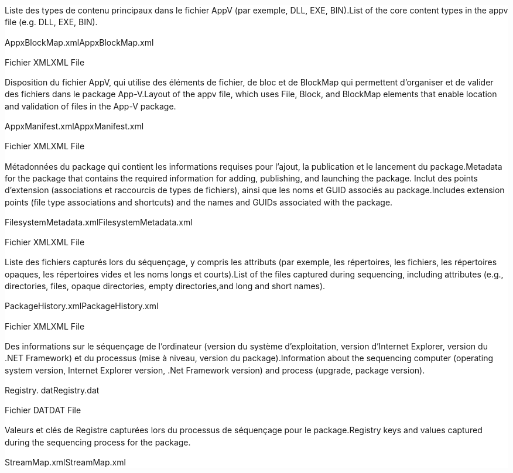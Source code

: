 <td align="left"><p><span data-ttu-id="4cb4b-151">Liste des types de contenu principaux dans le fichier AppV (par exemple, DLL, EXE, BIN).</span><span class="sxs-lookup"><span data-stu-id="4cb4b-151">List of the core content types in the appv file (e.g. DLL, EXE, BIN).</span></span></p></td>
</tr>
<tr class="odd">
<td align="left"><p><span data-ttu-id="4cb4b-152">AppxBlockMap.xml</span><span class="sxs-lookup"><span data-stu-id="4cb4b-152">AppxBlockMap.xml</span></span></p></td>
<td align="left"><p><span data-ttu-id="4cb4b-153">Fichier XML</span><span class="sxs-lookup"><span data-stu-id="4cb4b-153">XML File</span></span></p></td>
<td align="left"><p><span data-ttu-id="4cb4b-154">Disposition du fichier AppV, qui utilise des éléments de fichier, de bloc et de BlockMap qui permettent d’organiser et de valider des fichiers dans le package App-V.</span><span class="sxs-lookup"><span data-stu-id="4cb4b-154">Layout of the appv file, which uses File, Block, and BlockMap elements that enable location and validation of files in the App-V package.</span></span></p></td>
</tr>
<tr class="even">
<td align="left"><p><span data-ttu-id="4cb4b-155">AppxManifest.xml</span><span class="sxs-lookup"><span data-stu-id="4cb4b-155">AppxManifest.xml</span></span></p></td>
<td align="left"><p><span data-ttu-id="4cb4b-156">Fichier XML</span><span class="sxs-lookup"><span data-stu-id="4cb4b-156">XML File</span></span></p></td>
<td align="left"><p><span data-ttu-id="4cb4b-157">Métadonnées du package qui contient les informations requises pour l’ajout, la publication et le lancement du package.</span><span class="sxs-lookup"><span data-stu-id="4cb4b-157">Metadata for the package that contains the required information for adding, publishing, and launching the package.</span></span> <span data-ttu-id="4cb4b-158">Inclut des points d’extension (associations et raccourcis de types de fichiers), ainsi que les noms et GUID associés au package.</span><span class="sxs-lookup"><span data-stu-id="4cb4b-158">Includes extension points (file type associations and shortcuts) and the names and GUIDs associated with the package.</span></span></p></td>
</tr>
<tr class="odd">
<td align="left"><p><span data-ttu-id="4cb4b-159">FilesystemMetadata.xml</span><span class="sxs-lookup"><span data-stu-id="4cb4b-159">FilesystemMetadata.xml</span></span></p></td>
<td align="left"><p><span data-ttu-id="4cb4b-160">Fichier XML</span><span class="sxs-lookup"><span data-stu-id="4cb4b-160">XML File</span></span></p></td>
<td align="left"><p><span data-ttu-id="4cb4b-161">Liste des fichiers capturés lors du séquençage, y compris les attributs (par exemple, les répertoires, les fichiers, les répertoires opaques, les répertoires vides et les noms longs et courts).</span><span class="sxs-lookup"><span data-stu-id="4cb4b-161">List of the files captured during sequencing, including attributes (e.g., directories, files, opaque directories, empty directories,and long and short names).</span></span></p></td>
</tr>
<tr class="even">
<td align="left"><p><span data-ttu-id="4cb4b-162">PackageHistory.xml</span><span class="sxs-lookup"><span data-stu-id="4cb4b-162">PackageHistory.xml</span></span></p></td>
<td align="left"><p><span data-ttu-id="4cb4b-163">Fichier XML</span><span class="sxs-lookup"><span data-stu-id="4cb4b-163">XML File</span></span></p></td>
<td align="left"><p><span data-ttu-id="4cb4b-164">Des informations sur le séquençage de l’ordinateur (version du système d’exploitation, version d’Internet Explorer, version du .NET Framework) et du processus (mise à niveau, version du package).</span><span class="sxs-lookup"><span data-stu-id="4cb4b-164">Information about the sequencing computer (operating system version, Internet Explorer version, .Net Framework version) and process (upgrade, package version).</span></span></p></td>
</tr>
<tr class="odd">
<td align="left"><p><span data-ttu-id="4cb4b-165">Registry. dat</span><span class="sxs-lookup"><span data-stu-id="4cb4b-165">Registry.dat</span></span></p></td>
<td align="left"><p><span data-ttu-id="4cb4b-166">Fichier DAT</span><span class="sxs-lookup"><span data-stu-id="4cb4b-166">DAT File</span></span></p></td>
<td align="left"><p><span data-ttu-id="4cb4b-167">Valeurs et clés de Registre capturées lors du processus de séquençage pour le package.</span><span class="sxs-lookup"><span data-stu-id="4cb4b-167">Registry keys and values captured during the sequencing process for the package.</span></span></p></td>
</tr>
<tr class="even">
<td align="left"><p><span data-ttu-id="4cb4b-168">StreamMap.xml</span><span class="sxs-lookup"><span data-stu-id="4cb4b-168">StreamMap.xml</span></span></p></td>